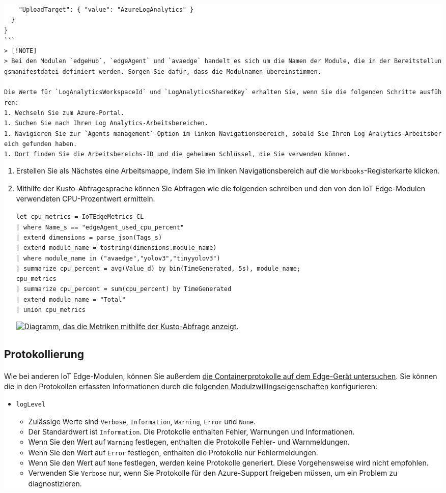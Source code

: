         "UploadTarget": { "value": "AzureLogAnalytics" }
      }
    }
    ```
    > [!NOTE]
    > Bei den Modulen `edgeHub`, `edgeAgent` und `avaedge` handelt es sich um die Namen der Module, die in der Bereitstellungsmanifestdatei definiert werden. Sorgen Sie dafür, dass die Modulnamen übereinstimmen.   

    Die Werte für `LogAnalyticsWorkspaceId` und `LogAnalyticsSharedKey` erhalten Sie, wenn Sie die folgenden Schritte ausführen:
    1. Wechseln Sie zum Azure-Portal.
    1. Suchen Sie nach Ihren Log Analytics-Arbeitsbereichen.
    1. Navigieren Sie zur `Agents management`-Option im linken Navigationsbereich, sobald Sie Ihren Log Analytics-Arbeitsbereich gefunden haben.
    1. Dort finden Sie die Arbeitsbereichs-ID und die geheimen Schlüssel, die Sie verwenden können.

1. Erstellen Sie als Nächstes eine Arbeitsmappe, indem Sie im linken Navigationsbereich auf die `Workbooks`-Registerkarte klicken.
1. Mithilfe der Kusto-Abfragesprache können Sie Abfragen wie die folgenden schreiben und den von den IoT Edge-Modulen verwendeten CPU-Prozentwert ermitteln.
    ```kusto
    let cpu_metrics = IoTEdgeMetrics_CL
    | where Name_s == "edgeAgent_used_cpu_percent"
    | extend dimensions = parse_json(Tags_s)
    | extend module_name = tostring(dimensions.module_name)
    | where module_name in ("avaedge","yolov3","tinyyolov3")
    | summarize cpu_percent = avg(Value_d) by bin(TimeGenerated, 5s), module_name;
    cpu_metrics
    | summarize cpu_percent = sum(cpu_percent) by TimeGenerated
    | extend module_name = "Total"
    | union cpu_metrics
    ```

    [ ![Diagramm, das die Metriken mithilfe der Kusto-Abfrage anzeigt.](./media/telemetry-schema/metrics.png)](./media/telemetry-schema/metrics.png#lightbox)
## <a name="logging"></a>Protokollierung

Wie bei anderen IoT Edge-Modulen, können Sie außerdem [die Containerprotokolle auf dem Edge-Gerät untersuchen](../../../iot-edge/troubleshoot.md#check-container-logs-for-issues). Sie können die in den Protokollen erfassten Informationen durch die [folgenden Modulzwillingseigenschaften](module-twin-configuration-schema.md) konfigurieren:

* `logLevel`

   * Zulässige Werte sind `Verbose`, `Information`, `Warning`, `Error` und `None`.
   * Der Standardwert ist `Information`. Die Protokolle enthalten Fehler, Warnungen und Informationen.
   * Wenn Sie den Wert auf `Warning` festlegen, enthalten die Protokolle Fehler- und Warnmeldungen.
   * Wenn Sie den Wert auf `Error` festlegen, enthalten die Protokolle nur Fehlermeldungen.
   * Wenn Sie den Wert auf `None` festlegen, werden keine Protokolle generiert. Diese Vorgehensweise wird nicht empfohlen.
   * Verwenden Sie `Verbose` nur, wenn Sie Protokolle für den Azure-Support freigeben müssen, um ein Problem zu diagnostizieren.
